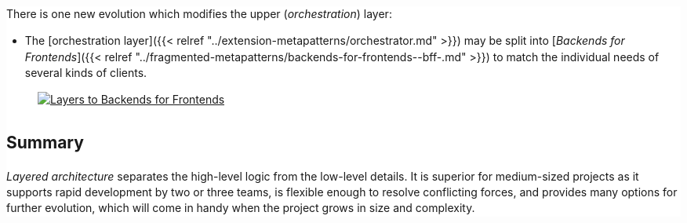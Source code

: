 There is one new evolution which modifies the upper \(*orchestration*\) layer:

- The [orchestration layer]({{< relref "../extension-metapatterns/orchestrator.md" >}}) may be split into [*Backends for Frontends*]({{< relref "../fragmented-metapatterns/backends-for-frontends--bff-.md" >}}) to match the individual needs of several kinds of clients\.


<figure>
<a href="/diagrams/Evolutions/Layers/Layers%20to%20Backends%20for%20Frontends.png">
<picture>
<source srcset="/diagrams/Evolutions/Layers/Layers%20to%20Backends%20for%20Frontends.svg" media="(prefers-color-scheme: light), (prefers-color-scheme: no-preference)"/>
<source srcset="/diagrams/Evolutions/Layers/Layers%20to%20Backends%20for%20Frontends.dark.svg" media="(prefers-color-scheme: dark)"/>
<img src="/diagrams/Evolutions/Layers/Layers%20to%20Backends%20for%20Frontends.png" alt="Layers to Backends for Frontends" loading="lazy" width="1003" height="323" style="width:100%"/>
</picture>
</a>
</figure>

## Summary

*Layered architecture* separates the high\-level logic from the low\-level details\. It is superior for medium\-sized projects as it supports rapid development by two or three teams, is flexible enough to resolve conflicting forces, and provides many options for further evolution, which will come in handy when the project grows in size and complexity\.